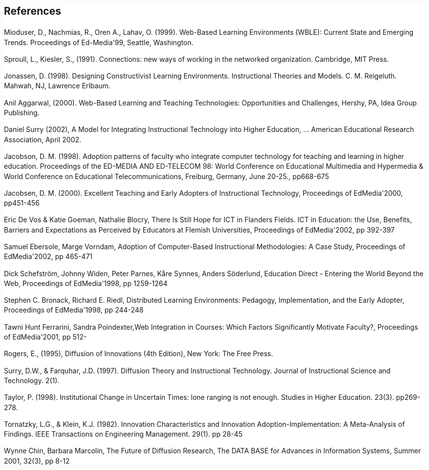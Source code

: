 ## References

Mioduser, D., Nachmias, R., Oren A., Lahav, O. (1999). Web-Based Learning Environments (WBLE): Current State and Emerging Trends. Proceedings of Ed-Media'99, Seattle, Washington.

Sproull, L., Kiesler, S., (1991). Connections: new ways of working in the networked organization. Cambridge, MIT Press.

Jonassen, D. (1998). Designing Constructivist Learning Environments. Instructional Theories and Models. C. M. Reigeluth. Mahwah, NJ, Lawrence Erlbaum.

Anil Aggarwal, (2000). Web-Based Learning and Teaching Technologies: Opportunities and Challenges, Hershy, PA, Idea Group Publishing.

Daniel Surry (2002), A Model for Integrating Instructional Technology into Higher Education, ... American Educational Research Association, April 2002.

Jacobson, D. M. (1998). Adoption patterns of faculty who integrate computer technology for teaching and learning in higher education. Proceedings of the ED-MEDIA AND ED-TELECOM 98: World Conference on Educational Multimedia and Hypermedia & World Conference on Educational Telecommunications, Freiburg, Germany, June 20-25., pp668-675

Jacobsen, D. M. (2000). Excellent Teaching and Early Adopters of Instructional Technology, Proceedings of EdMedia'2000, pp451-456

Eric De Vos & Katie Goeman, Nathalie Blocry, There Is Still Hope for ICT in Flanders Fields. ICT in Education: the Use, Benefits, Barriers and Expectations as Perceived by Educators at Flemish Universities, Proceedings of EdMedia'2002, pp 392-397

Samuel Ebersole, Marge Vorndam, Adoption of Computer-Based Instructional Methodologies: A Case Study, Proceedings of EdMedia'2002, pp 465-471

Dick Schefström, Johnny Widen, Peter Parnes, Kåre Synnes, Anders Söderlund, Education Direct - Entering the World Beyond the Web, Proceedings of EdMedia'1998, pp 1259-1264

Stephen C. Bronack, Richard E. Riedl, Distributed Learning Environments: Pedagogy, Implementation, and the Early Adopter, Proceedings of EdMedia'1998, pp 244-248

Tawni Hunt Ferrarini, Sandra Poindexter,Web Integration in Courses: Which Factors Significantly Motivate Faculty?, Proceedings of EdMedia'2001, pp 512-

Rogers, E., (1995), Diffusion of Innovations (4th Edition), New York: The Free Press.

Surry, D.W., & Farquhar, J.D. (1997). Diffusion Theory and Instructional Technology. Journal of Instructional Science and Technology. 2(1).

Taylor, P. (1998). Institutional Change in Uncertain Times: lone ranging is not enough. Studies in Higher Education. 23(3). pp269-278.

Tornatzky, L.G., & Klein, K.J. (1982). Innovation Characteristics and Innovation Adoption-Implementation: A Meta-Analysis of Findings. IEEE Transactions on Engineering Management. 29(1). pp 28-45

Wynne Chin, Barbara Marcolin, The Future of Diffusion Research, The DATA BASE for Advances in Information Systems, Summer 2001, 32(3), pp 8-12